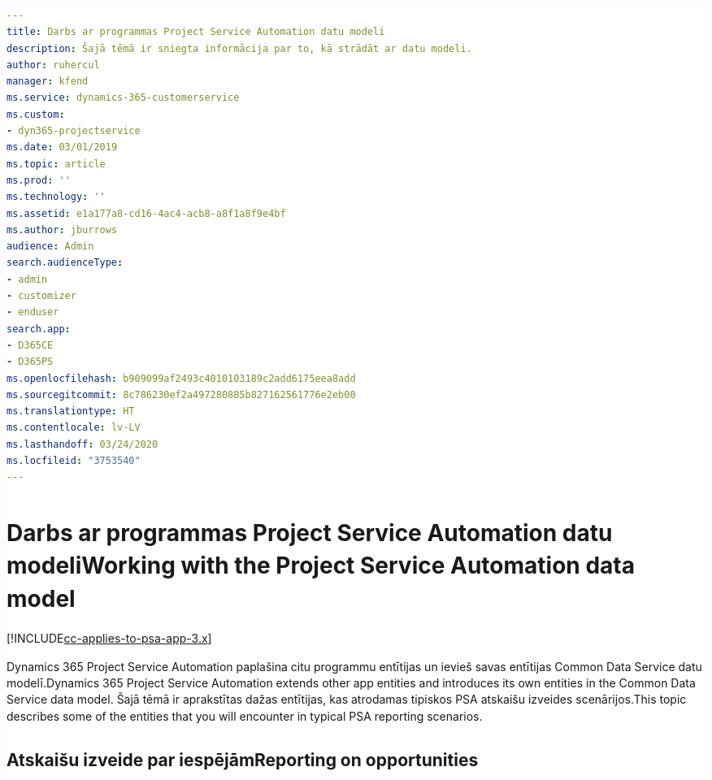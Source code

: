 ```yaml
---
title: Darbs ar programmas Project Service Automation datu modeli
description: Šajā tēmā ir sniegta informācija par to, kā strādāt ar datu modeli.
author: ruhercul
manager: kfend
ms.service: dynamics-365-customerservice
ms.custom:
- dyn365-projectservice
ms.date: 03/01/2019
ms.topic: article
ms.prod: ''
ms.technology: ''
ms.assetid: e1a177a8-cd16-4ac4-acb8-a8f1a8f9e4bf
ms.author: jburrows
audience: Admin
search.audienceType:
- admin
- customizer
- enduser
search.app:
- D365CE
- D365PS
ms.openlocfilehash: b909099af2493c4010103189c2add6175eea8add
ms.sourcegitcommit: 8c786230ef2a497280885b827162561776e2eb00
ms.translationtype: HT
ms.contentlocale: lv-LV
ms.lasthandoff: 03/24/2020
ms.locfileid: "3753540"
---
```

# <a name="working-with-the-project-service-automation-data-model"></a><span data-ttu-id="2d0f3-103">Darbs ar programmas Project Service Automation datu modeli</span><span class="sxs-lookup"><span data-stu-id="2d0f3-103">Working with the Project Service Automation data model</span></span>

[!INCLUDE[cc-applies-to-psa-app-3.x](../includes/cc-applies-to-psa-app-3x.md)]

<span data-ttu-id="2d0f3-104">Dynamics 365 Project Service Automation paplašina citu programmu entītijas un ievieš savas entītijas Common Data Service datu modelī.</span><span class="sxs-lookup"><span data-stu-id="2d0f3-104">Dynamics 365 Project Service Automation extends other app entities and introduces its own entities in the Common Data Service data model.</span></span> <span data-ttu-id="2d0f3-105">Šajā tēmā ir aprakstītas dažas entītijas, kas atrodamas tipiskos PSA atskaišu izveides scenārijos.</span><span class="sxs-lookup"><span data-stu-id="2d0f3-105">This topic describes some of the entities that you will encounter in typical PSA reporting scenarios.</span></span>

## <a name="reporting-on-opportunities"></a><span data-ttu-id="2d0f3-106">Atskaišu izveide par iespējām</span><span class="sxs-lookup"><span data-stu-id="2d0f3-106">Reporting on opportunities</span></span>
